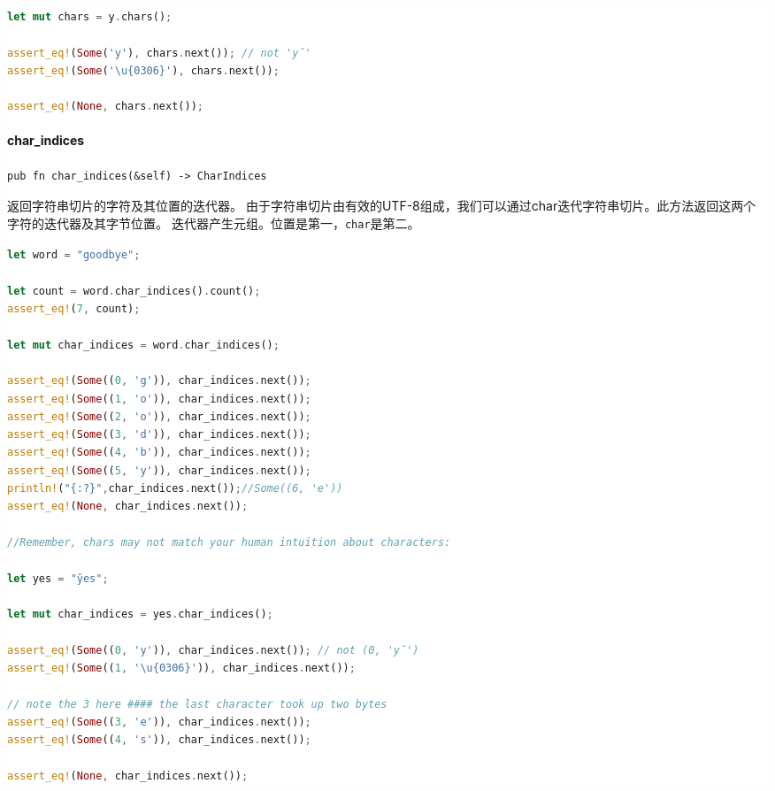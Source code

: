 ```rust
let mut chars = y.chars();

assert_eq!(Some('y'), chars.next()); // not 'y̆'
assert_eq!(Some('\u{0306}'), chars.next());

assert_eq!(None, chars.next());
```

#### char_indices

`pub fn char_indices(&self) -> CharIndices`

返回字符串切片的字符及其位置的迭代器。 由于字符串切片由有效的UTF-8组成，我们可以通过char迭代字符串切片。此方法返回这两个字符的迭代器及其字节位置。 迭代器产生元组。位置是第一，`char`是第二。

```rust
let word = "goodbye";

let count = word.char_indices().count();
assert_eq!(7, count);

let mut char_indices = word.char_indices();

assert_eq!(Some((0, 'g')), char_indices.next());
assert_eq!(Some((1, 'o')), char_indices.next());
assert_eq!(Some((2, 'o')), char_indices.next());
assert_eq!(Some((3, 'd')), char_indices.next());
assert_eq!(Some((4, 'b')), char_indices.next());
assert_eq!(Some((5, 'y')), char_indices.next());
println!("{:?}",char_indices.next());//Some((6, 'e'))
assert_eq!(None, char_indices.next());

//Remember, chars may not match your human intuition about characters:

let yes = "y̆es";

let mut char_indices = yes.char_indices();

assert_eq!(Some((0, 'y')), char_indices.next()); // not (0, 'y̆')
assert_eq!(Some((1, '\u{0306}')), char_indices.next());

// note the 3 here #### the last character took up two bytes
assert_eq!(Some((3, 'e')), char_indices.next());
assert_eq!(Some((4, 's')), char_indices.next());

assert_eq!(None, char_indices.next());
```
